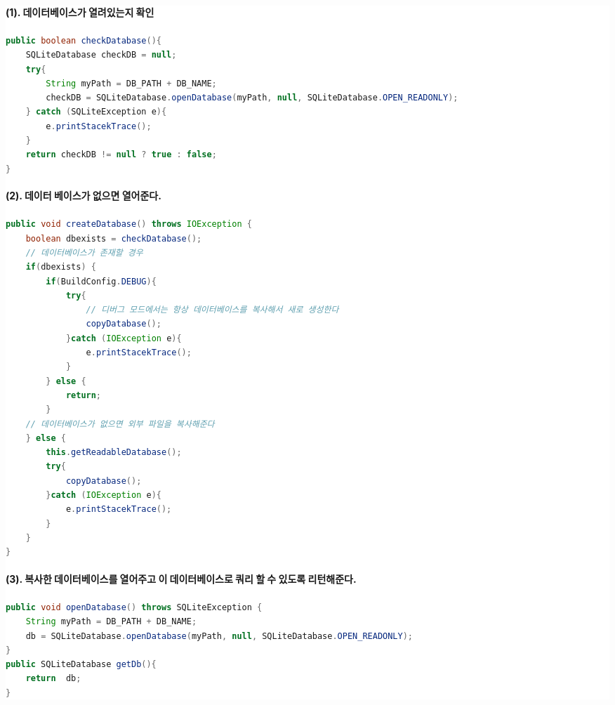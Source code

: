 #### (1). 데이터베이스가 열려있는지 확인

```java
public boolean checkDatabase(){
    SQLiteDatabase checkDB = null;
    try{
        String myPath = DB_PATH + DB_NAME;
        checkDB = SQLiteDatabase.openDatabase(myPath, null, SQLiteDatabase.OPEN_READONLY);
    } catch (SQLiteException e){
        e.printStacekTrace();
    }
    return checkDB != null ? true : false;
}
```

#### (2). 데이터 베이스가 없으면 열어준다.

```java
public void createDatabase() throws IOException {
    boolean dbexists = checkDatabase();
    // 데이터베이스가 존재할 경우
    if(dbexists) {
        if(BuildConfig.DEBUG){
            try{
                // 디버그 모드에서는 항상 데이터베이스를 복사해서 새로 생성한다
                copyDatabase();
            }catch (IOException e){
                e.printStacekTrace();
            }
        } else {
            return;
        }
    // 데이터베이스가 없으면 외부 파일을 복사해준다    
    } else {
        this.getReadableDatabase();
        try{
            copyDatabase();
        }catch (IOException e){
            e.printStacekTrace();
        }
    }
}
```

#### (3). 복사한 데이터베이스를 열어주고 이 데이터베이스로 쿼리 할 수 있도록 리턴해준다.
```java
public void openDatabase() throws SQLiteException {
    String myPath = DB_PATH + DB_NAME;
    db = SQLiteDatabase.openDatabase(myPath, null, SQLiteDatabase.OPEN_READONLY);
}
public SQLiteDatabase getDb(){
    return  db;
}
```
